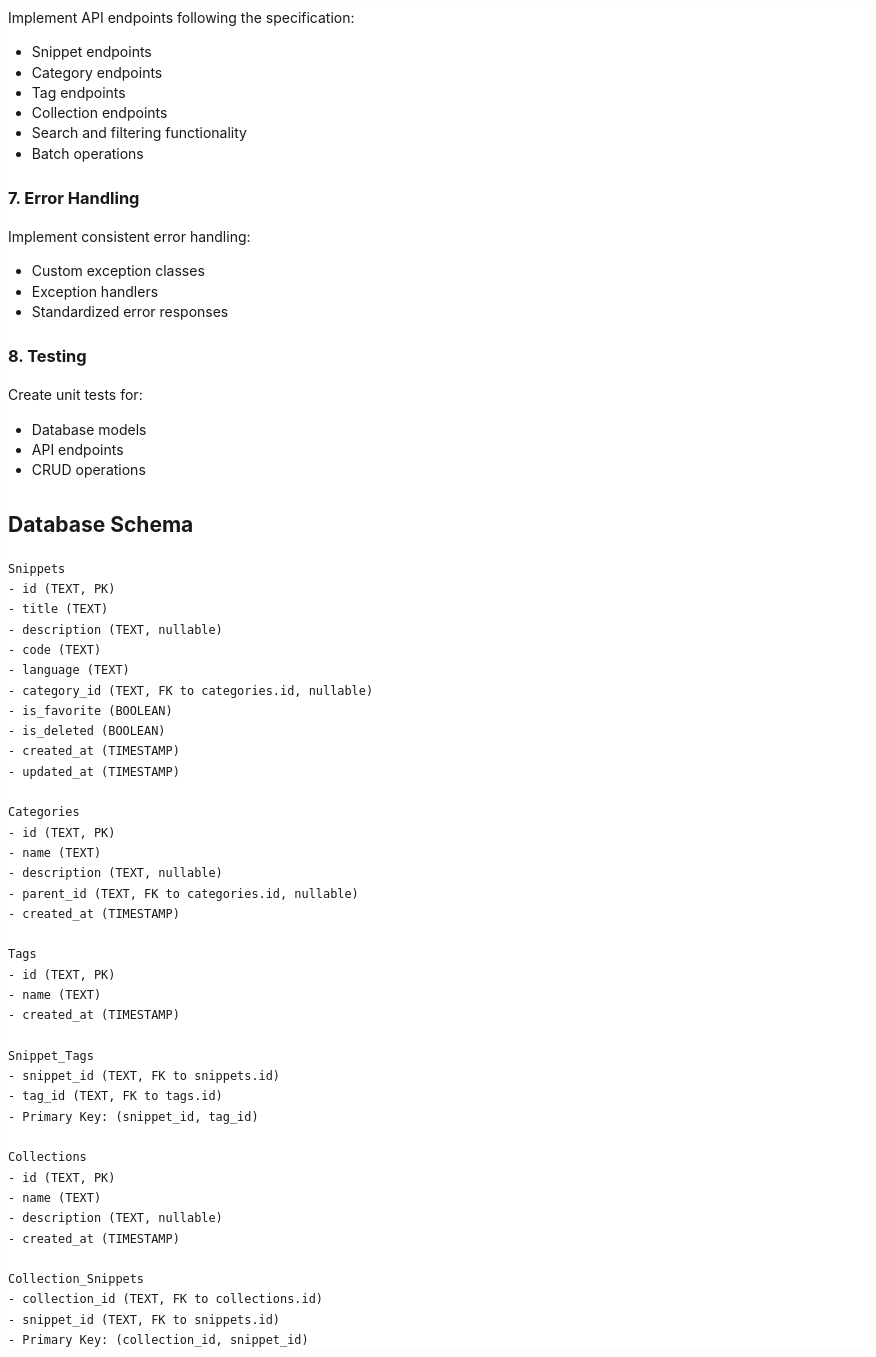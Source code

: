 Implement API endpoints following the specification:
- Snippet endpoints
- Category endpoints
- Tag endpoints
- Collection endpoints
- Search and filtering functionality
- Batch operations

### 7. Error Handling

Implement consistent error handling:
- Custom exception classes
- Exception handlers
- Standardized error responses

### 8. Testing

Create unit tests for:
- Database models
- API endpoints
- CRUD operations

## Database Schema

```
Snippets
- id (TEXT, PK)
- title (TEXT)
- description (TEXT, nullable)
- code (TEXT)
- language (TEXT)
- category_id (TEXT, FK to categories.id, nullable)
- is_favorite (BOOLEAN)
- is_deleted (BOOLEAN)
- created_at (TIMESTAMP)
- updated_at (TIMESTAMP)

Categories
- id (TEXT, PK)
- name (TEXT)
- description (TEXT, nullable)
- parent_id (TEXT, FK to categories.id, nullable)
- created_at (TIMESTAMP)

Tags
- id (TEXT, PK)
- name (TEXT)
- created_at (TIMESTAMP)

Snippet_Tags
- snippet_id (TEXT, FK to snippets.id)
- tag_id (TEXT, FK to tags.id)
- Primary Key: (snippet_id, tag_id)

Collections
- id (TEXT, PK)
- name (TEXT)
- description (TEXT, nullable)
- created_at (TIMESTAMP)

Collection_Snippets
- collection_id (TEXT, FK to collections.id)
- snippet_id (TEXT, FK to snippets.id)
- Primary Key: (collection_id, snippet_id)
```